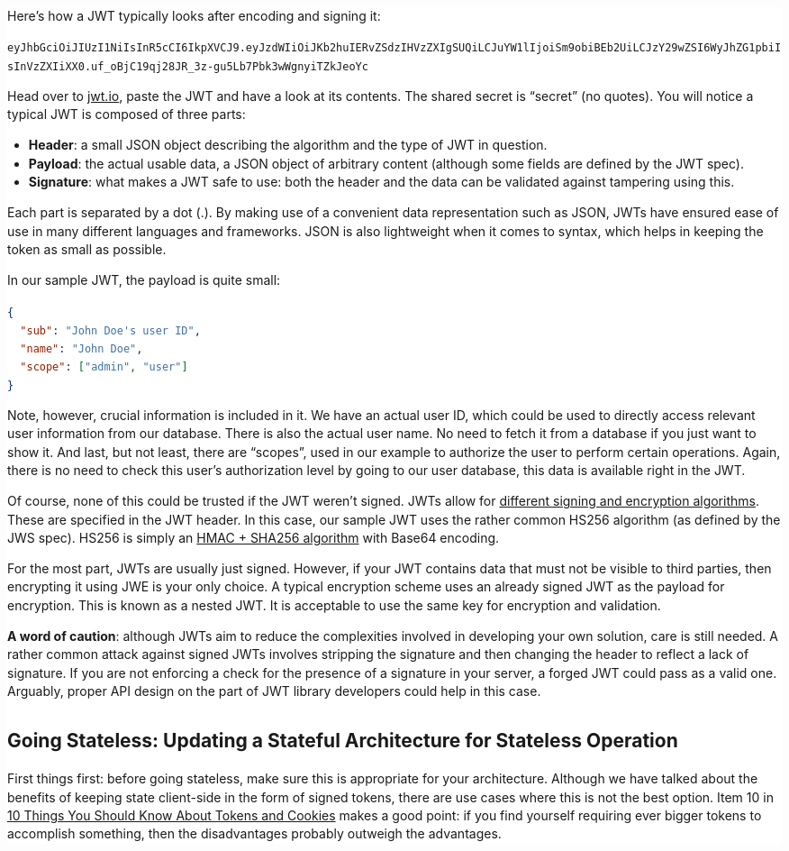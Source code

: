 Here’s how a JWT typically looks after encoding and signing it:

```text
eyJhbGciOiJIUzI1NiIsInR5cCI6IkpXVCJ9.eyJzdWIiOiJKb2huIERvZSdzIHVzZXIgSUQiLCJuYW1lIjoiSm9obiBEb2UiLCJzY29wZSI6WyJhZG1pbiIsInVzZXIiXX0.uf_oBjC19qj28JR_3z-gu5Lb7Pbk3wWgnyiTZkJeoYc
```

Head over to [jwt.io](https://jwt.io), paste the JWT and have a look at its contents. The shared secret is “secret” (no quotes). You will notice a typical JWT is composed of three parts:

- **Header**: a small JSON object describing the algorithm and the type of JWT in question.
- **Payload**: the actual usable data, a JSON object of arbitrary content (although some fields are defined by the JWT spec).
- **Signature**: what makes a JWT safe to use: both the header and the data can be validated against tampering using this.

Each part is separated by a dot (.). By making use of a convenient data representation such as JSON, JWTs have ensured ease of use in many different languages and frameworks. JSON is also lightweight when it comes to syntax, which helps in keeping the token as small as possible.

In our sample JWT, the payload is quite small:

```json
{
  "sub": "John Doe's user ID",
  "name": "John Doe",
  "scope": ["admin", "user"]
}
```

Note, however, crucial information is included in it. We have an actual user ID, which could be used to directly access relevant user information from our database. There is also the actual user name. No need to fetch it from a database if you just want to show it. And last, but not least, there are “scopes”, used in our example to authorize the user to perform certain operations. Again, there is no need to check this user’s authorization level by going to our user database, this data is available right in the JWT.

Of course, none of this could be trusted if the JWT weren’t signed. JWTs allow for [different signing and encryption algorithms](https://auth0.com/blog/2015/12/17/json-web-token-signing-algorithms-overview/). These are specified in the JWT header. In this case, our sample JWT uses the rather common HS256 algorithm (as defined by the JWS spec). HS256 is simply an [HMAC + SHA256 algorithm](https://en.wikipedia.org/wiki/Hash-based_message_authentication_code) with Base64 encoding.

For the most part, JWTs are usually just signed. However, if your JWT contains data that must not be visible to third parties, then encrypting it using JWE is your only choice. A typical encryption scheme uses an already signed JWT as the payload for encryption. This is known as a nested JWT. It is acceptable to use the same key for encryption and validation.

**A word of caution**: although JWTs aim to reduce the complexities involved in developing your own solution, care is still needed. A rather common attack against signed JWTs involves stripping the signature and then changing the header to reflect a lack of signature. If you are not enforcing a check for the presence of a signature in your server, a forged JWT could pass as a valid one. Arguably, proper API design on the part of JWT library developers could help in this case.

## Going Stateless: Updating a Stateful Architecture for Stateless Operation
First things first: before going stateless, make sure this is appropriate for your architecture. Although we have talked about the benefits of keeping state client-side in the form of signed tokens, there are use cases where this is not the best option. Item 10 in [10 Things You Should Know About Tokens and Cookies](https://auth0.com/blog/ten-things-you-should-know-about-tokens-and-cookies/) makes a good point: if you find yourself requiring ever bigger tokens to accomplish something, then the disadvantages probably outweigh the advantages.
